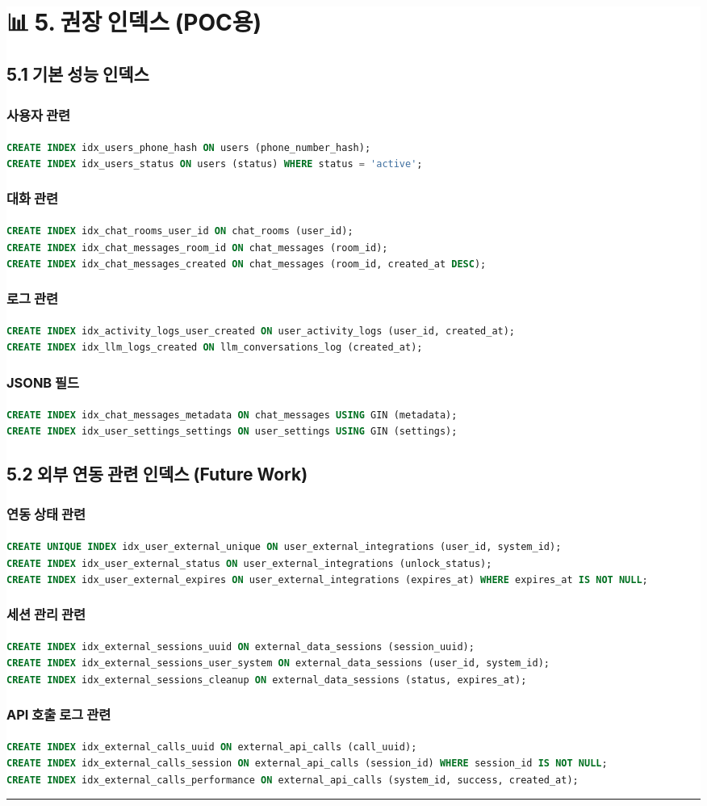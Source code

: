
# 📊 5. 권장 인덱스 (POC용)

## 5.1 기본 성능 인덱스

### 사용자 관련
```sql
CREATE INDEX idx_users_phone_hash ON users (phone_number_hash);
CREATE INDEX idx_users_status ON users (status) WHERE status = 'active';
```

### 대화 관련
```sql
CREATE INDEX idx_chat_rooms_user_id ON chat_rooms (user_id);
CREATE INDEX idx_chat_messages_room_id ON chat_messages (room_id);
CREATE INDEX idx_chat_messages_created ON chat_messages (room_id, created_at DESC);
```

### 로그 관련
```sql
CREATE INDEX idx_activity_logs_user_created ON user_activity_logs (user_id, created_at);
CREATE INDEX idx_llm_logs_created ON llm_conversations_log (created_at);
```

### JSONB 필드
```sql
CREATE INDEX idx_chat_messages_metadata ON chat_messages USING GIN (metadata);
CREATE INDEX idx_user_settings_settings ON user_settings USING GIN (settings);
```

## 5.2 외부 연동 관련 인덱스 (Future Work)

### 연동 상태 관련
```sql
CREATE UNIQUE INDEX idx_user_external_unique ON user_external_integrations (user_id, system_id);
CREATE INDEX idx_user_external_status ON user_external_integrations (unlock_status);
CREATE INDEX idx_user_external_expires ON user_external_integrations (expires_at) WHERE expires_at IS NOT NULL;
```

### 세션 관리 관련
```sql
CREATE INDEX idx_external_sessions_uuid ON external_data_sessions (session_uuid);
CREATE INDEX idx_external_sessions_user_system ON external_data_sessions (user_id, system_id);
CREATE INDEX idx_external_sessions_cleanup ON external_data_sessions (status, expires_at);
```

### API 호출 로그 관련
```sql
CREATE INDEX idx_external_calls_uuid ON external_api_calls (call_uuid);
CREATE INDEX idx_external_calls_session ON external_api_calls (session_id) WHERE session_id IS NOT NULL;
CREATE INDEX idx_external_calls_performance ON external_api_calls (system_id, success, created_at);
```

---